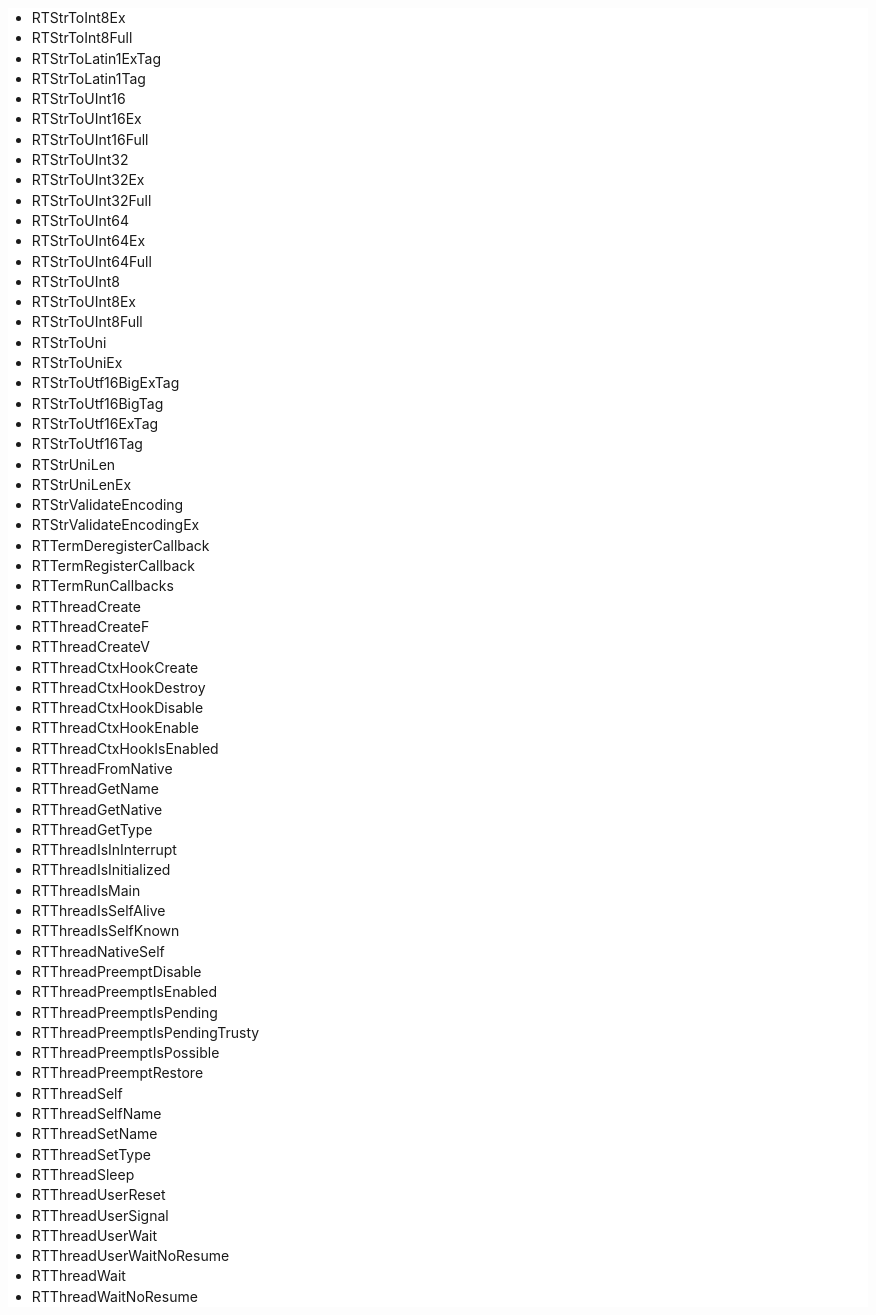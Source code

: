 * RTStrToInt8Ex
* RTStrToInt8Full
* RTStrToLatin1ExTag
* RTStrToLatin1Tag
* RTStrToUInt16
* RTStrToUInt16Ex
* RTStrToUInt16Full
* RTStrToUInt32
* RTStrToUInt32Ex
* RTStrToUInt32Full
* RTStrToUInt64
* RTStrToUInt64Ex
* RTStrToUInt64Full
* RTStrToUInt8
* RTStrToUInt8Ex
* RTStrToUInt8Full
* RTStrToUni
* RTStrToUniEx
* RTStrToUtf16BigExTag
* RTStrToUtf16BigTag
* RTStrToUtf16ExTag
* RTStrToUtf16Tag
* RTStrUniLen
* RTStrUniLenEx
* RTStrValidateEncoding
* RTStrValidateEncodingEx
* RTTermDeregisterCallback
* RTTermRegisterCallback
* RTTermRunCallbacks
* RTThreadCreate
* RTThreadCreateF
* RTThreadCreateV
* RTThreadCtxHookCreate
* RTThreadCtxHookDestroy
* RTThreadCtxHookDisable
* RTThreadCtxHookEnable
* RTThreadCtxHookIsEnabled
* RTThreadFromNative
* RTThreadGetName
* RTThreadGetNative
* RTThreadGetType
* RTThreadIsInInterrupt
* RTThreadIsInitialized
* RTThreadIsMain
* RTThreadIsSelfAlive
* RTThreadIsSelfKnown
* RTThreadNativeSelf
* RTThreadPreemptDisable
* RTThreadPreemptIsEnabled
* RTThreadPreemptIsPending
* RTThreadPreemptIsPendingTrusty
* RTThreadPreemptIsPossible
* RTThreadPreemptRestore
* RTThreadSelf
* RTThreadSelfName
* RTThreadSetName
* RTThreadSetType
* RTThreadSleep
* RTThreadUserReset
* RTThreadUserSignal
* RTThreadUserWait
* RTThreadUserWaitNoResume
* RTThreadWait
* RTThreadWaitNoResume